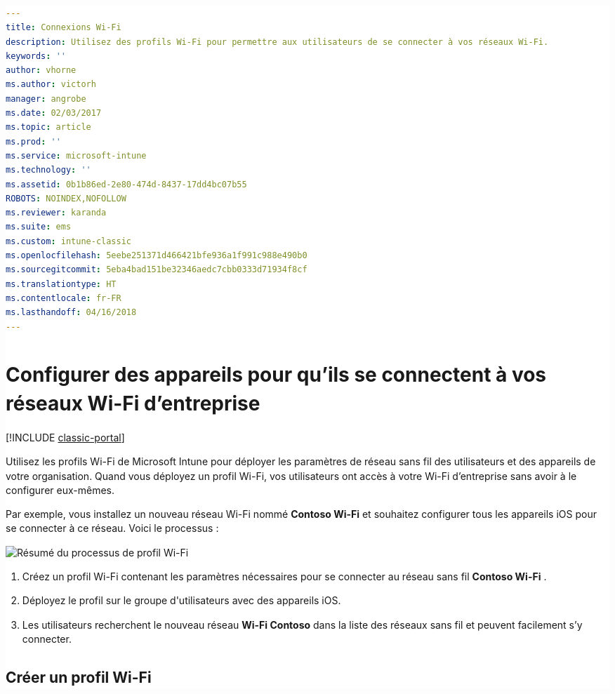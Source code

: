 ```yaml
---
title: Connexions Wi-Fi
description: Utilisez des profils Wi-Fi pour permettre aux utilisateurs de se connecter à vos réseaux Wi-Fi.
keywords: ''
author: vhorne
ms.author: victorh
manager: angrobe
ms.date: 02/03/2017
ms.topic: article
ms.prod: ''
ms.service: microsoft-intune
ms.technology: ''
ms.assetid: 0b1b86ed-2e80-474d-8437-17dd4bc07b55
ROBOTS: NOINDEX,NOFOLLOW
ms.reviewer: karanda
ms.suite: ems
ms.custom: intune-classic
ms.openlocfilehash: 5eebe251371d466421bfe936a1f991c988e490b0
ms.sourcegitcommit: 5eba4bad151be32346aedc7cbb0333d71934f8cf
ms.translationtype: HT
ms.contentlocale: fr-FR
ms.lasthandoff: 04/16/2018
---
```

# <a name="configure-devices-to-connect-to-your-corporate-wi-fi-networks"></a>Configurer des appareils pour qu’ils se connectent à vos réseaux Wi-Fi d’entreprise

[!INCLUDE [classic-portal](../includes/classic-portal.md)]

Utilisez les profils Wi-Fi de Microsoft Intune pour déployer les paramètres de réseau sans fil des utilisateurs et des appareils de votre organisation. Quand vous déployez un profil Wi-Fi, vos utilisateurs ont accès à votre Wi-Fi d’entreprise sans avoir à le configurer eux-mêmes.

Par exemple, vous installez un nouveau réseau Wi-Fi nommé **Contoso Wi-Fi** et souhaitez configurer tous les appareils iOS pour se connecter à ce réseau. Voici le processus :

![Résumé du processus de profil Wi-Fi](../media/wi-fi-process-diagram.png)

1.   Créez un profil Wi-Fi contenant les paramètres nécessaires pour se connecter au réseau sans fil **Contoso Wi-Fi** .

2.   Déployez le profil sur le groupe d'utilisateurs avec des appareils iOS.

3.   Les utilisateurs recherchent le nouveau réseau **Wi-Fi Contoso** dans la liste des réseaux sans fil et peuvent facilement s’y connecter.


## <a name="create-a-wi-fi-profile"></a>Créer un profil Wi-Fi
